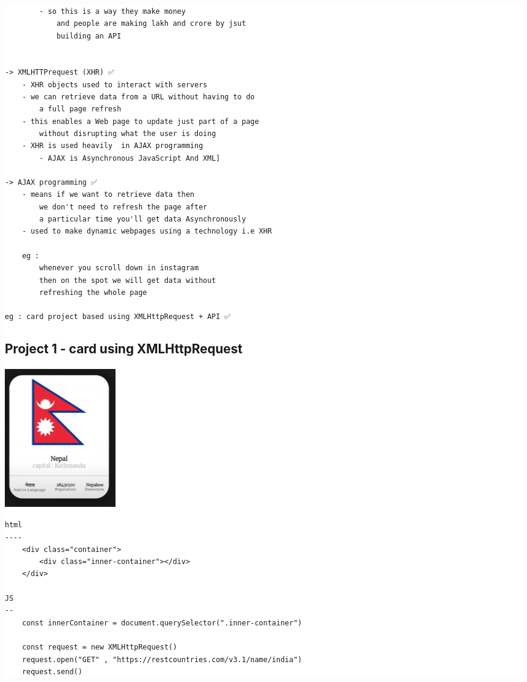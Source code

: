             - so this is a way they make money
                and people are making lakh and crore by jsut
                building an API 


    -> XMLHTTPrequest (XHR) ✅
        - XHR objects used to interact with servers
        - we can retrieve data from a URL without having to do 
            a full page refresh
        - this enables a Web page to update just part of a page
            without disrupting what the user is doing
        - XHR is used heavily  in AJAX programming
            - AJAX is Asynchronous JavaScript And XML]
    
    -> AJAX programming ✅
        - means if we want to retrieve data then
            we don't need to refresh the page after 
            a particular time you'll get data Asynchronously
        - used to make dynamic webpages using a technology i.e XHR
        
        eg : 
            whenever you scroll down in instagram 
            then on the spot we will get data without 
            refreshing the whole page

    eg : card project based using XMLHttpRequest + API ✅

## Project 1 - card using XMLHttpRequest

![card project using XMLHttpRequest with API](card-project.PNG)

    html
    ----
        <div class="container"> 
            <div class="inner-container"></div>
        </div>

    JS                                  
    --
        const innerContainer = document.querySelector(".inner-container")

        const request = new XMLHttpRequest()
        request.open("GET" , "https://restcountries.com/v3.1/name/india")
        request.send()
